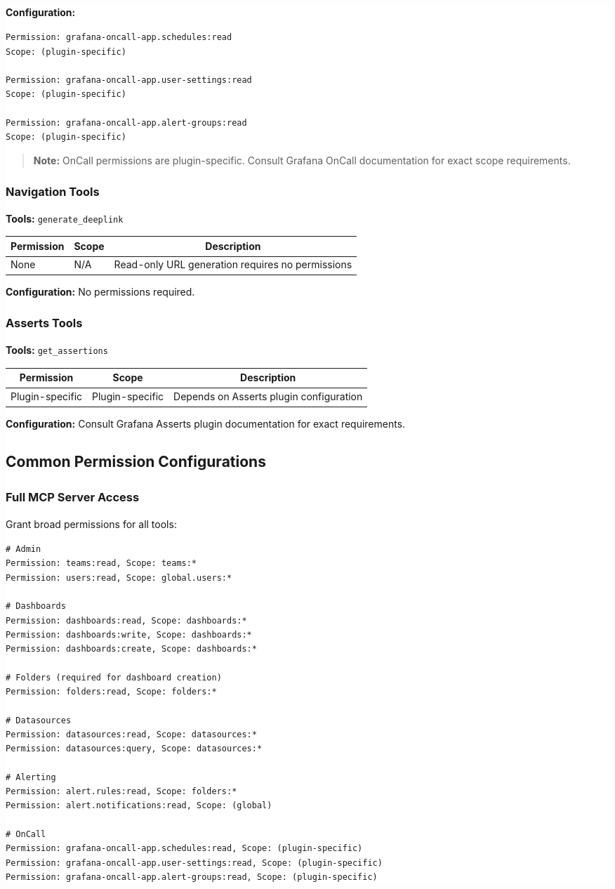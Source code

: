 **Configuration:**
```
Permission: grafana-oncall-app.schedules:read
Scope: (plugin-specific)

Permission: grafana-oncall-app.user-settings:read
Scope: (plugin-specific)

Permission: grafana-oncall-app.alert-groups:read
Scope: (plugin-specific)
```

> **Note:** OnCall permissions are plugin-specific. Consult Grafana OnCall documentation for exact scope requirements.

### Navigation Tools

**Tools:** `generate_deeplink`

| Permission | Scope | Description |
|------------|-------|-------------|
| None | N/A | Read-only URL generation requires no permissions |

**Configuration:** No permissions required.

### Asserts Tools

**Tools:** `get_assertions`

| Permission | Scope | Description |
|------------|-------|-------------|
| Plugin-specific | Plugin-specific | Depends on Asserts plugin configuration |

**Configuration:** Consult Grafana Asserts plugin documentation for exact requirements.

## Common Permission Configurations

### Full MCP Server Access

Grant broad permissions for all tools:

```
# Admin
Permission: teams:read, Scope: teams:*
Permission: users:read, Scope: global.users:*

# Dashboards
Permission: dashboards:read, Scope: dashboards:*
Permission: dashboards:write, Scope: dashboards:*
Permission: dashboards:create, Scope: dashboards:*

# Folders (required for dashboard creation)
Permission: folders:read, Scope: folders:*

# Datasources
Permission: datasources:read, Scope: datasources:*
Permission: datasources:query, Scope: datasources:*

# Alerting
Permission: alert.rules:read, Scope: folders:*
Permission: alert.notifications:read, Scope: (global)

# OnCall
Permission: grafana-oncall-app.schedules:read, Scope: (plugin-specific)
Permission: grafana-oncall-app.user-settings:read, Scope: (plugin-specific)
Permission: grafana-oncall-app.alert-groups:read, Scope: (plugin-specific)
```